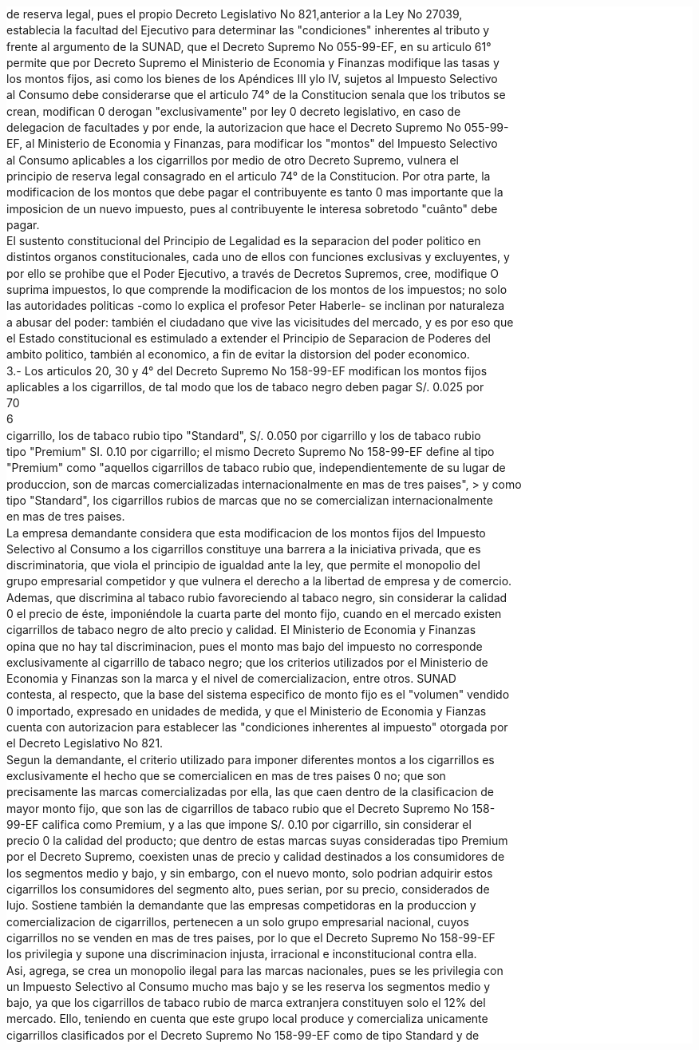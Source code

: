 de reserva legal, pues el propio Decreto Legislativo No 821,anterior a la Ley No 27039,  
establecia la facultad del Ejecutivo para determinar las "condiciones" inherentes al tributo y  
frente al argumento de la SUNAD, que el Decreto Supremo No 055-99-EF, en su articulo 61°  
permite que por Decreto Supremo el Ministerio de Economia y Finanzas modifique las tasas y  
los montos fijos, asi como los bienes de los Apéndices III ylo IV, sujetos al Impuesto Selectivo  
al Consumo debe considerarse que el articulo 74° de la Constitucion senala que los tributos se  
crean, modifican 0 derogan "exclusivamente" por ley 0 decreto legislativo, en caso de  
delegacion de facultades y por ende, la autorizacion que hace el Decreto Supremo No 055-99-  
EF, al Ministerio de Economia y Finanzas, para modificar los "montos" del Impuesto Selectivo  
al Consumo aplicables a los cigarrillos por medio de otro Decreto Supremo, vulnera el  
principio de reserva legal consagrado en el articulo 74° de la Constitucion. Por otra parte, la  
modificacion de los montos que debe pagar el contribuyente es tanto 0 mas importante que la  
imposicion de un nuevo impuesto, pues al contribuyente le interesa sobretodo "cuânto" debe  
pagar.  
El sustento constitucional del Principio de Legalidad es la separacion del poder politico en  
distintos organos constitucionales, cada uno de ellos con funciones exclusivas y excluyentes, y  
por ello se prohibe que el Poder Ejecutivo, a través de Decretos Supremos, cree, modifique O  
suprima impuestos, lo que comprende la modificacion de los montos de los impuestos; no solo  
las autoridades politicas -como lo explica el profesor Peter Haberle- se inclinan por naturaleza  
a abusar del poder: también el ciudadano que vive las vicisitudes del mercado, y es por eso que  
el Estado constitucional es estimulado a extender el Principio de Separacion de Poderes del  
ambito politico, también al economico, a fin de evitar la distorsion del poder economico.  
3.- Los articulos 20, 30 y 4° del Decreto Supremo No 158-99-EF modifican los montos fijos  
aplicables a los cigarrillos, de tal modo que los de tabaco negro deben pagar S/. 0.025 por  
70  
6  
cigarrillo, los de tabaco rubio tipo "Standard", S/. 0.050 por cigarrillo y los de tabaco rubio  
tipo "Premium" SI. 0.10 por cigarrillo; el mismo Decreto Supremo No 158-99-EF define al tipo  
"Premium" como "aquellos cigarrillos de tabaco rubio que, independientemente de su lugar de  
produccion, son de marcas comercializadas internacionalmente en mas de tres paises", > y como  
tipo "Standard", los cigarrillos rubios de marcas que no se comercializan internacionalmente  
en mas de tres paises.  
La empresa demandante considera que esta modificacion de los montos fijos del Impuesto  
Selectivo al Consumo a los cigarrillos constituye una barrera a la iniciativa privada, que es  
discriminatoria, que viola el principio de igualdad ante la ley, que permite el monopolio del  
grupo empresarial competidor y que vulnera el derecho a la libertad de empresa y de comercio.  
Ademas, que discrimina al tabaco rubio favoreciendo al tabaco negro, sin considerar la calidad  
0 el precio de éste, imponiéndole la cuarta parte del monto fijo, cuando en el mercado existen  
cigarrillos de tabaco negro de alto precio y calidad. El Ministerio de Economia y Finanzas  
opina que no hay tal discriminacion, pues el monto mas bajo del impuesto no corresponde  
exclusivamente al cigarrillo de tabaco negro; que los criterios utilizados por el Ministerio de  
Economia y Finanzas son la marca y el nivel de comercializacion, entre otros. SUNAD  
contesta, al respecto, que la base del sistema especifico de monto fijo es el "volumen" vendido  
0 importado, expresado en unidades de medida, y que el Ministerio de Economia y Fianzas  
cuenta con autorizacion para establecer las "condiciones inherentes al impuesto" otorgada por  
el Decreto Legislativo No 821.  
Segun la demandante, el criterio utilizado para imponer diferentes montos a los cigarrillos es  
exclusivamente el hecho que se comercialicen en mas de tres paises 0 no; que son  
precisamente las marcas comercializadas por ella, las que caen dentro de la clasificacion de  
mayor monto fijo, que son las de cigarrillos de tabaco rubio que el Decreto Supremo No 158-  
99-EF califica como Premium, y a las que impone S/. 0.10 por cigarrillo, sin considerar el  
precio 0 la calidad del producto; que dentro de estas marcas suyas consideradas tipo Premium  
por el Decreto Supremo, coexisten unas de precio y calidad destinados a los consumidores de  
los segmentos medio y bajo, y sin embargo, con el nuevo monto, solo podrian adquirir estos  
cigarrillos los consumidores del segmento alto, pues serian, por su precio, considerados de  
lujo. Sostiene también la demandante que las empresas competidoras en la produccion y  
comercializacion de cigarrillos, pertenecen a un solo grupo empresarial nacional, cuyos  
cigarrillos no se venden en mas de tres paises, por lo que el Decreto Supremo No 158-99-EF  
los privilegia y supone una discriminacion injusta, irracional e inconstitucional contra ella.  
Asi, agrega, se crea un monopolio ilegal para las marcas nacionales, pues se les privilegia con  
un Impuesto Selectivo al Consumo mucho mas bajo y se les reserva los segmentos medio y  
bajo, ya que los cigarrillos de tabaco rubio de marca extranjera constituyen solo el 12% del  
mercado. Ello, teniendo en cuenta que este grupo local produce y comercializa unicamente  
cigarrillos clasificados por el Decreto Supremo No 158-99-EF como de tipo Standard y de  